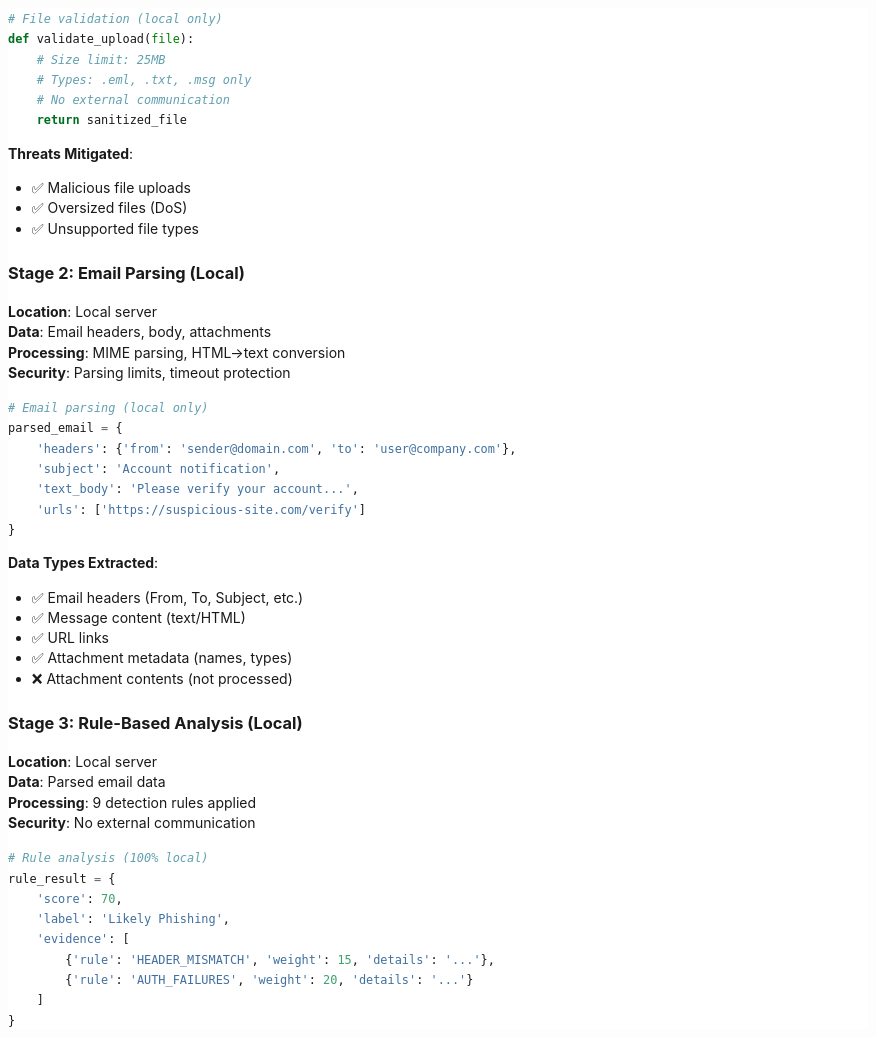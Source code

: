 ```python
# File validation (local only)
def validate_upload(file):
    # Size limit: 25MB
    # Types: .eml, .txt, .msg only
    # No external communication
    return sanitized_file
```

**Threats Mitigated**:
- ✅ Malicious file uploads
- ✅ Oversized files (DoS)
- ✅ Unsupported file types

### Stage 2: Email Parsing (Local)

**Location**: Local server  
**Data**: Email headers, body, attachments  
**Processing**: MIME parsing, HTML→text conversion  
**Security**: Parsing limits, timeout protection

```python
# Email parsing (local only)
parsed_email = {
    'headers': {'from': 'sender@domain.com', 'to': 'user@company.com'},
    'subject': 'Account notification',
    'text_body': 'Please verify your account...',
    'urls': ['https://suspicious-site.com/verify']
}
```

**Data Types Extracted**:
- ✅ Email headers (From, To, Subject, etc.)
- ✅ Message content (text/HTML)
- ✅ URL links
- ✅ Attachment metadata (names, types)
- ❌ Attachment contents (not processed)

### Stage 3: Rule-Based Analysis (Local)

**Location**: Local server  
**Data**: Parsed email data  
**Processing**: 9 detection rules applied  
**Security**: No external communication

```python
# Rule analysis (100% local)
rule_result = {
    'score': 70,
    'label': 'Likely Phishing',
    'evidence': [
        {'rule': 'HEADER_MISMATCH', 'weight': 15, 'details': '...'},
        {'rule': 'AUTH_FAILURES', 'weight': 20, 'details': '...'}
    ]
}
```
